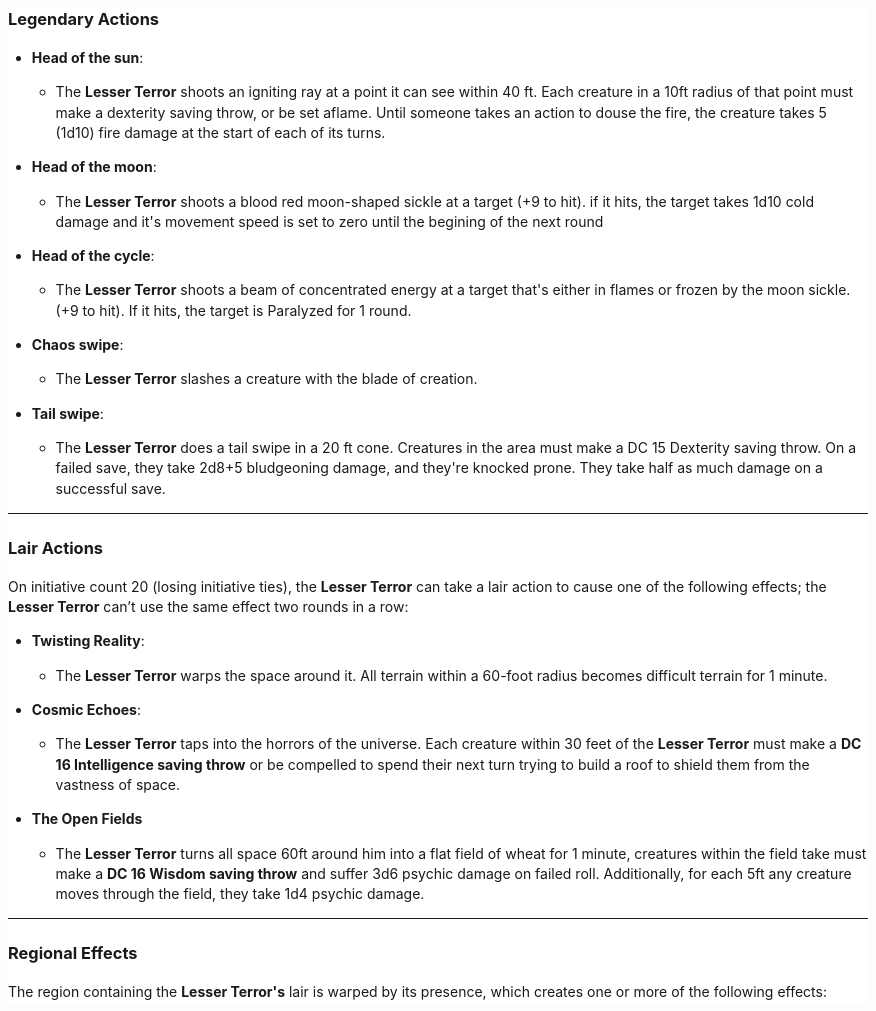 
### **Legendary Actions**

- **Head of the sun**:
  - The **Lesser Terror** shoots an igniting ray at a point it can see within 40 ft. Each creature in a 10ft radius of that point must make a dexterity saving throw, or be set aflame. Until someone takes an action to douse the fire, the creature takes 5 (1d10) fire damage at the start of each of its turns.

- **Head of the moon**:
  - The **Lesser Terror** shoots a blood red moon-shaped sickle at a target (+9 to hit). if it hits, the target takes 1d10 cold damage and it's movement speed is set to zero until the begining of the next round

- **Head of the cycle**:
  - The **Lesser Terror** shoots a beam of concentrated energy at a target that's either in flames or frozen by the moon sickle. (+9 to hit). If it hits, the target is Paralyzed for 1 round.

- **Chaos swipe**:
  - The **Lesser Terror** slashes a creature with the blade of creation.
  
- **Tail swipe**:
  - The **Lesser Terror** does a tail swipe in a 20 ft cone. Creatures in the area must make a DC 15 Dexterity saving throw. On a failed save, they take 2d8+5 bludgeoning damage, and they're knocked prone. They take half as much damage on a successful save.

---

### **Lair Actions**

On initiative count 20 (losing initiative ties), the **Lesser Terror** can take a lair action to cause one of the following effects; the **Lesser Terror** can’t use the same effect two rounds in a row:

- **Twisting Reality**:
  - The **Lesser Terror** warps the space around it. All terrain within a 60-foot radius becomes difficult terrain for 1 minute.

- **Cosmic Echoes**:
  - The **Lesser Terror** taps into the horrors of the universe. Each creature within 30 feet of the **Lesser Terror** must make a **DC 16 Intelligence saving throw** or be compelled to spend their next turn trying to build a roof to shield them from the vastness of space.

- **The Open Fields**
  - The **Lesser Terror** turns all space 60ft around him into a flat field of wheat for 1 minute, creatures within the field take must make a **DC 16 Wisdom saving throw** and suffer 3d6 psychic damage on failed roll. Additionally, for each 5ft any creature moves through the field, they take 1d4 psychic damage.

---

### **Regional Effects**

The region containing the **Lesser Terror's** lair is warped by its presence, which creates one or more of the following effects:
